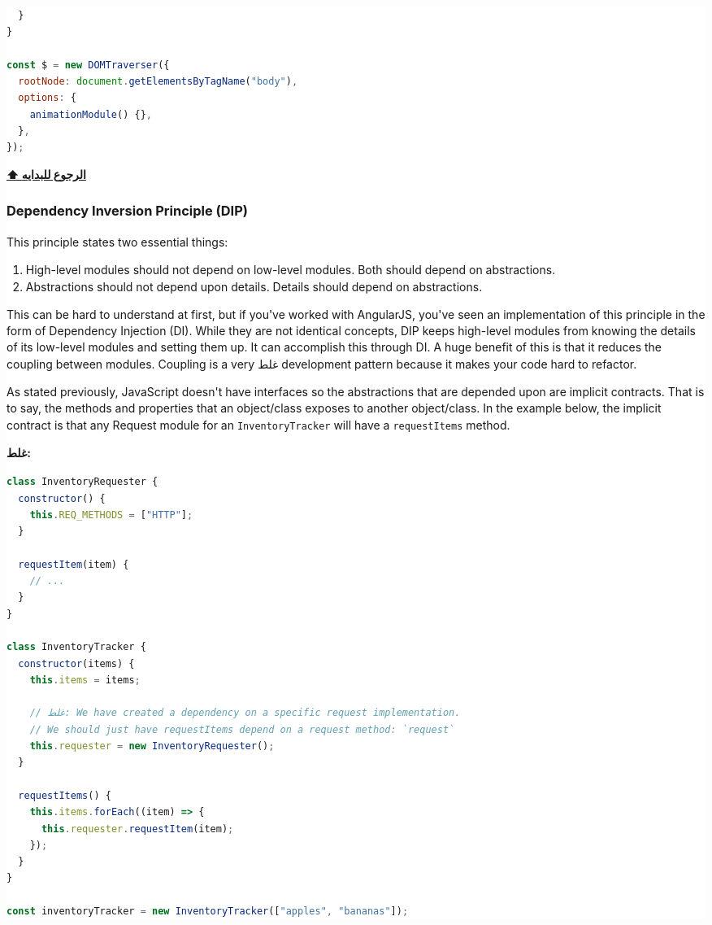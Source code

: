 ```javascript
  }
}

const $ = new DOMTraverser({
  rootNode: document.getElementsByTagName("body"),
  options: {
    animationModule() {},
  },
});
```

**[⬆ الرجوع للبدايه](#table-of-contents)**

### Dependency Inversion Principle (DIP)

This principle states two essential things:

1. High-level modules should not depend on low-level modules. Both should
   depend on abstractions.
2. Abstractions should not depend upon details. Details should depend on
   abstractions.

This can be hard to understand at first, but if you've worked with AngularJS,
you've seen an implementation of this principle in the form of Dependency
Injection (DI). While they are not identical concepts, DIP keeps high-level
modules from knowing the details of its low-level modules and setting them up.
It can accomplish this through DI. A huge benefit of this is that it reduces
the coupling between modules. Coupling is a very غلط development pattern because
it makes your code hard to refactor.

As stated previously, JavaScript doesn't have interfaces so the abstractions
that are depended upon are implicit contracts. That is to say, the methods
and properties that an object/class exposes to another object/class. In the
example below, the implicit contract is that any Request module for an
`InventoryTracker` will have a `requestItems` method.

**غلط:**

```javascript
class InventoryRequester {
  constructor() {
    this.REQ_METHODS = ["HTTP"];
  }

  requestItem(item) {
    // ...
  }
}

class InventoryTracker {
  constructor(items) {
    this.items = items;

    // غلط: We have created a dependency on a specific request implementation.
    // We should just have requestItems depend on a request method: `request`
    this.requester = new InventoryRequester();
  }

  requestItems() {
    this.items.forEach((item) => {
      this.requester.requestItem(item);
    });
  }
}

const inventoryTracker = new InventoryTracker(["apples", "bananas"]);
```